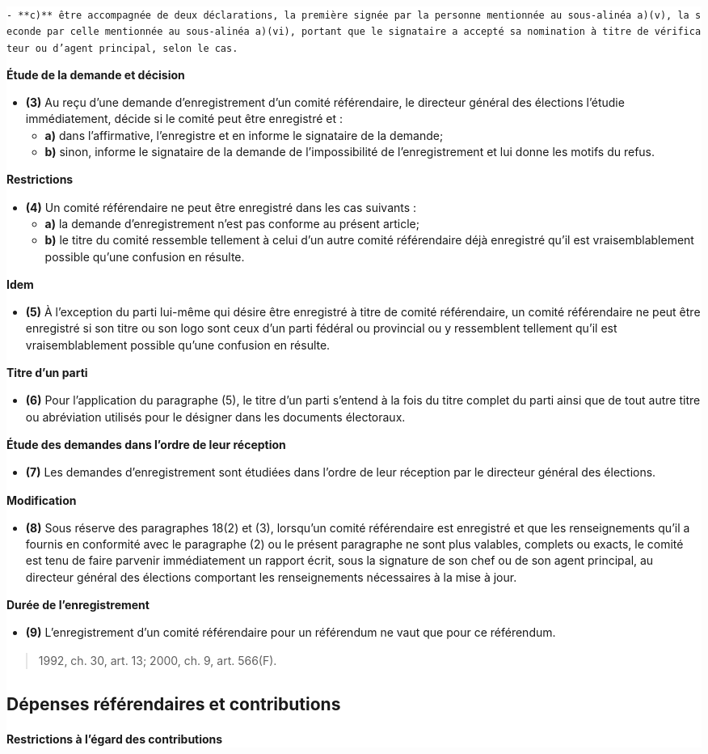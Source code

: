 	- **c)** être accompagnée de deux déclarations, la première signée par la personne mentionnée au sous-alinéa a)(v), la seconde par celle mentionnée au sous-alinéa a)(vi), portant que le signataire a accepté sa nomination à titre de vérificateur ou d’agent principal, selon le cas.

**Étude de la demande et décision**

- **(3)** Au reçu d’une demande d’enregistrement d’un comité référendaire, le directeur général des élections l’étudie immédiatement, décide si le comité peut être enregistré et :
	- **a)** dans l’affirmative, l’enregistre et en informe le signataire de la demande;
	- **b)** sinon, informe le signataire de la demande de l’impossibilité de l’enregistrement et lui donne les motifs du refus.

**Restrictions**

- **(4)** Un comité référendaire ne peut être enregistré dans les cas suivants :
	- **a)** la demande d’enregistrement n’est pas conforme au présent article;
	- **b)** le titre du comité ressemble tellement à celui d’un autre comité référendaire déjà enregistré qu’il est vraisemblablement possible qu’une confusion en résulte.

**Idem**

- **(5)** À l’exception du parti lui-même qui désire être enregistré à titre de comité référendaire, un comité référendaire ne peut être enregistré si son titre ou son logo sont ceux d’un parti fédéral ou provincial ou y ressemblent tellement qu’il est vraisemblablement possible qu’une confusion en résulte.

**Titre d’un parti**

- **(6)** Pour l’application du paragraphe (5), le titre d’un parti s’entend à la fois du titre complet du parti ainsi que de tout autre titre ou abréviation utilisés pour le désigner dans les documents électoraux.

**Étude des demandes dans l’ordre de leur réception**

- **(7)** Les demandes d’enregistrement sont étudiées dans l’ordre de leur réception par le directeur général des élections.

**Modification**

- **(8)** Sous réserve des paragraphes 18(2) et (3), lorsqu’un comité référendaire est enregistré et que les renseignements qu’il a fournis en conformité avec le paragraphe (2) ou le présent paragraphe ne sont plus valables, complets ou exacts, le comité est tenu de faire parvenir immédiatement un rapport écrit, sous la signature de son chef ou de son agent principal, au directeur général des élections comportant les renseignements nécessaires à la mise à jour.

**Durée de l’enregistrement**

- **(9)** L’enregistrement d’un comité référendaire pour un référendum ne vaut que pour ce référendum.
> 1992, ch. 30, art. 13; 2000, ch. 9, art. 566(F).





## Dépenses référendaires et contributions



**Restrictions à l’égard des contributions**
